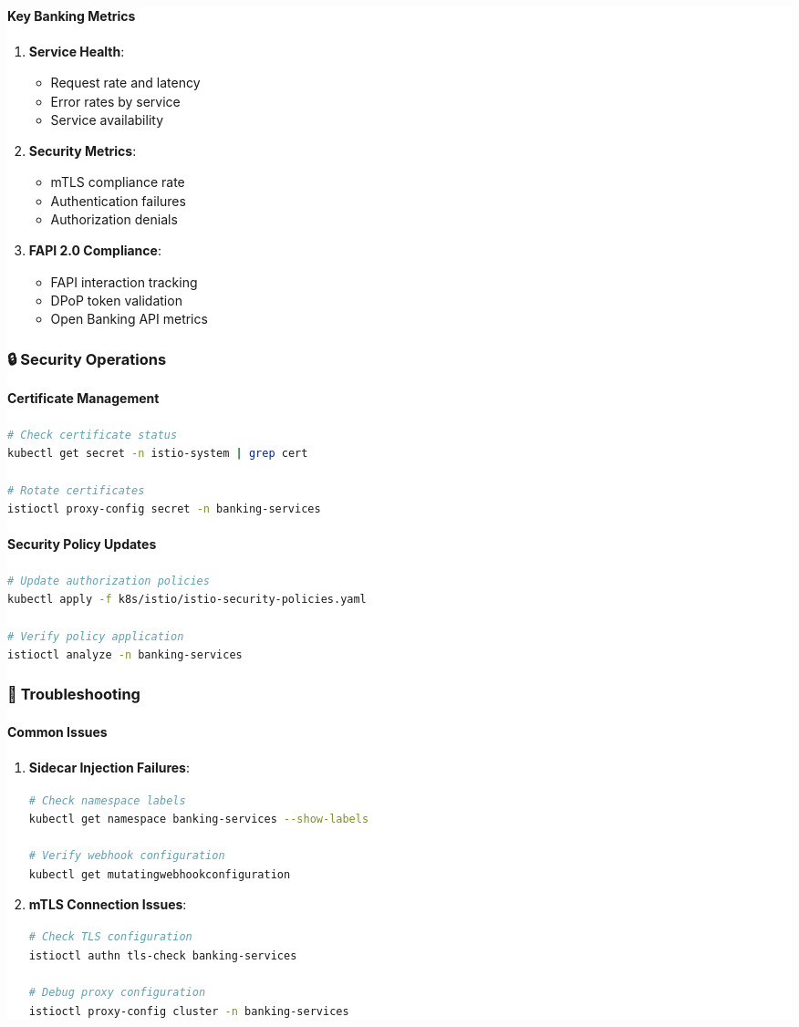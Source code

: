 #### Key Banking Metrics

1. **Service Health**:
   - Request rate and latency
   - Error rates by service
   - Service availability

2. **Security Metrics**:
   - mTLS compliance rate
   - Authentication failures
   - Authorization denials

3. **FAPI 2.0 Compliance**:
   - FAPI interaction tracking
   - DPoP token validation
   - Open Banking API metrics

### 🔒 **Security Operations**

#### Certificate Management

```bash
# Check certificate status
kubectl get secret -n istio-system | grep cert

# Rotate certificates
istioctl proxy-config secret -n banking-services
```

#### Security Policy Updates

```bash
# Update authorization policies
kubectl apply -f k8s/istio/istio-security-policies.yaml

# Verify policy application
istioctl analyze -n banking-services
```

### 🚨 **Troubleshooting**

#### Common Issues

1. **Sidecar Injection Failures**:
   ```bash
   # Check namespace labels
   kubectl get namespace banking-services --show-labels
   
   # Verify webhook configuration
   kubectl get mutatingwebhookconfiguration
   ```

2. **mTLS Connection Issues**:
   ```bash
   # Check TLS configuration
   istioctl authn tls-check banking-services
   
   # Debug proxy configuration
   istioctl proxy-config cluster -n banking-services
   ```
